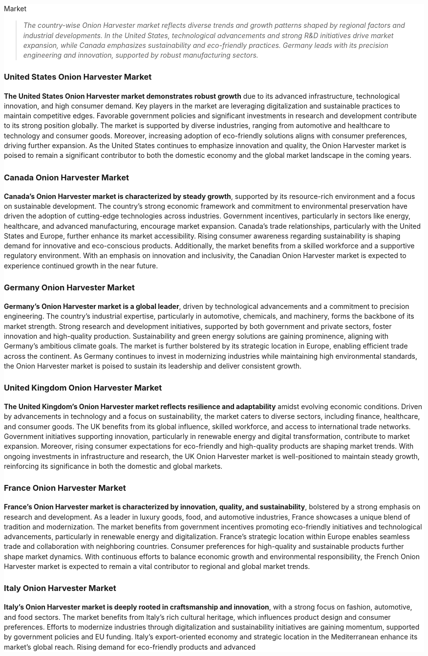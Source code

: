 Market<br /></span></h1><blockquote><p><em><span class="">The country-wise Onion Harvester market reflects diverse trends and growth patterns shaped by regional factors and industrial developments. In the United States, technological advancements and strong R&amp;D initiatives drive market expansion, while Canada emphasizes sustainability and eco-friendly practices. Germany leads with its precision engineering and innovation, supported by robust manufacturing sectors.</span></em></p></blockquote><h3><strong>United States Onion Harvester Market</strong></h3><p><strong>The United States Onion Harvester market demonstrates robust growth</strong> due to its advanced infrastructure, technological innovation, and high consumer demand. Key players in the market are leveraging digitalization and sustainable practices to maintain competitive edges. Favorable government policies and significant investments in research and development contribute to its strong position globally. The market is supported by diverse industries, ranging from automotive and healthcare to technology and consumer goods. Moreover, increasing adoption of eco-friendly solutions aligns with consumer preferences, driving further expansion. As the United States continues to emphasize innovation and quality, the Onion Harvester market is poised to remain a significant contributor to both the domestic economy and the global market landscape in the coming years.</p><h3><strong>Canada Onion Harvester Market</strong></h3><p><strong>Canada&rsquo;s Onion Harvester market is characterized by steady growth</strong>, supported by its resource-rich environment and a focus on sustainable development. The country&rsquo;s strong economic framework and commitment to environmental preservation have driven the adoption of cutting-edge technologies across industries. Government incentives, particularly in sectors like energy, healthcare, and advanced manufacturing, encourage market expansion. Canada&rsquo;s trade relationships, particularly with the United States and Europe, further enhance its market accessibility. Rising consumer awareness regarding sustainability is shaping demand for innovative and eco-conscious products. Additionally, the market benefits from a skilled workforce and a supportive regulatory environment. With an emphasis on innovation and inclusivity, the Canadian Onion Harvester market is expected to experience continued growth in the near future.</p><h3><strong>Germany Onion Harvester Market</strong></h3><p><strong>Germany&rsquo;s Onion Harvester market is a global leader</strong>, driven by technological advancements and a commitment to precision engineering. The country&rsquo;s industrial expertise, particularly in automotive, chemicals, and machinery, forms the backbone of its market strength. Strong research and development initiatives, supported by both government and private sectors, foster innovation and high-quality production. Sustainability and green energy solutions are gaining prominence, aligning with Germany&rsquo;s ambitious climate goals. The market is further bolstered by its strategic location in Europe, enabling efficient trade across the continent. As Germany continues to invest in modernizing industries while maintaining high environmental standards, the Onion Harvester market is poised to sustain its leadership and deliver consistent growth.</p><h3><strong>United Kingdom Onion Harvester Market</strong></h3><p><strong>The United Kingdom&rsquo;s Onion Harvester market reflects resilience and adaptability</strong> amidst evolving economic conditions. Driven by advancements in technology and a focus on sustainability, the market caters to diverse sectors, including finance, healthcare, and consumer goods. The UK benefits from its global influence, skilled workforce, and access to international trade networks. Government initiatives supporting innovation, particularly in renewable energy and digital transformation, contribute to market expansion. Moreover, rising consumer expectations for eco-friendly and high-quality products are shaping market trends. With ongoing investments in infrastructure and research, the UK Onion Harvester market is well-positioned to maintain steady growth, reinforcing its significance in both the domestic and global markets.</p><h3><strong>France Onion Harvester Market</strong></h3><p><strong>France&rsquo;s Onion Harvester market is characterized by innovation, quality, and sustainability</strong>, bolstered by a strong emphasis on research and development. As a leader in luxury goods, food, and automotive industries, France showcases a unique blend of tradition and modernization. The market benefits from government incentives promoting eco-friendly initiatives and technological advancements, particularly in renewable energy and digitalization. France&rsquo;s strategic location within Europe enables seamless trade and collaboration with neighboring countries. Consumer preferences for high-quality and sustainable products further shape market dynamics. With continuous efforts to balance economic growth and environmental responsibility, the French Onion Harvester market is expected to remain a vital contributor to regional and global market trends.</p><h3><strong>Italy Onion Harvester Market</strong></h3><p><strong>Italy&rsquo;s Onion Harvester market is deeply rooted in craftsmanship and innovation</strong>, with a strong focus on fashion, automotive, and food sectors. The market benefits from Italy&rsquo;s rich cultural heritage, which influences product design and consumer preferences. Efforts to modernize industries through digitalization and sustainability initiatives are gaining momentum, supported by government policies and EU funding. Italy&rsquo;s export-oriented economy and strategic location in the Mediterranean enhance its market&rsquo;s global reach. Rising demand for eco-friendly products and advanced